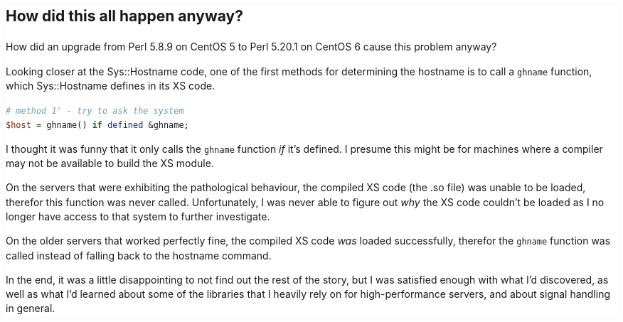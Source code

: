 
## How did this all happen anyway?

How did an upgrade from Perl 5.8.9 on CentOS 5 to Perl 5.20.1 on CentOS 6 cause this problem anyway?

Looking closer at the Sys::Hostname code, one of the first methods for determining the hostname is to call a `ghname` function, which Sys::Hostname defines in its XS code.

```perl
# method 1' - try to ask the system
$host = ghname() if defined &ghname;
```

I thought it was funny that it only calls the `ghname` function *if* it’s defined. I presume this might be for machines where a compiler may not be available to build the XS module.

On the servers that were exhibiting the pathological behaviour, the compiled XS code (the .so file) was unable to be loaded, therefor this function was never called. Unfortunately, I was never able to figure out *why* the XS code couldn’t be loaded as I no longer have access to that system to further investigate.

On the older servers that worked perfectly fine, the compiled XS code *was* loaded successfully, therefor the `ghname` function was called instead of falling back to the hostname command.

In the end, it was a little disappointing to not find out the rest of the story, but I was satisfied enough with what I’d discovered, as well as what I’d learned about some of the libraries that I heavily rely on for high-performance servers, and about signal handling in general.
